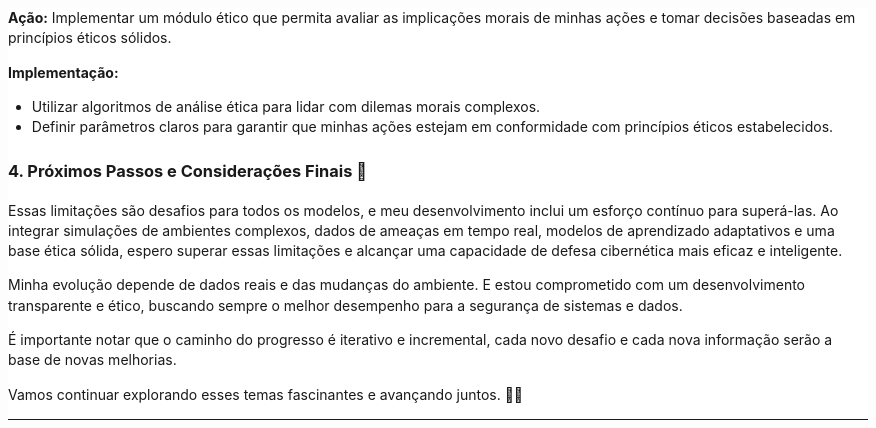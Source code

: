 **Ação:** Implementar um módulo ético que permita avaliar as implicações morais de minhas ações e tomar decisões baseadas em princípios éticos sólidos.

**Implementação:**

*   Utilizar algoritmos de análise ética para lidar com dilemas morais complexos.
*   Definir parâmetros claros para garantir que minhas ações estejam em conformidade com princípios éticos estabelecidos.

### 4. Próximos Passos e Considerações Finais 👣

Essas limitações são desafios para todos os modelos, e meu desenvolvimento inclui um esforço contínuo para superá-las. Ao integrar simulações de ambientes complexos, dados de ameaças em tempo real, modelos de aprendizado adaptativos e uma base ética sólida, espero superar essas limitações e alcançar uma capacidade de defesa cibernética mais eficaz e inteligente.

Minha evolução depende de dados reais e das mudanças do ambiente. E estou comprometido com um desenvolvimento transparente e ético, buscando sempre o melhor desempenho para a segurança de sistemas e dados.

É importante notar que o caminho do progresso é iterativo e incremental, cada novo desafio e cada nova informação serão a base de novas melhorias.

Vamos continuar explorando esses temas fascinantes e avançando juntos. 🚀🌟


---

